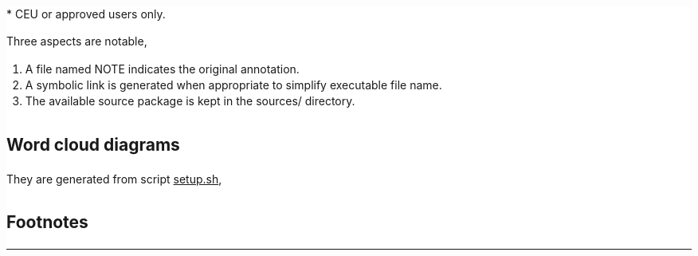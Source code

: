 \* CEU or approved users only.

Three aspects are notable,

1. A file named NOTE indicates the original annotation.
2. A symbolic link is generated when appropriate to simplify executable file name.
3. The available source package is kept in the sources/ directory.

## Word cloud diagrams

They are generated from script [setup.sh](setup.sh),

## Footnotes

---

[^metal]: **metal**

    Notes on METAL 2020-05-05r

    This version has options EFFECT_PRINT_PRECISION and STDERR_PRINT_PRECISION (both with default 4) to enable many decimal places.

    The letter `r` as in `2020-05-05r` indicates a replacement of functions in `libsrc/MathStats.cpp` to ensure generality -- [details](http://numerical.recipes/forum/attachment.php?attachmentid=60&d=1190409664) have also been posted to the GitHub page, [https://github.com/statgen/METAL/issues/24](https://github.com/statgen/METAL/issues/24).

    ```
    FATAL ERROR -
    a too large, ITMAX too small in gamma countinued fraction (gcf)

    so the -1.info file could not be generated.
    ```

[^gemma]: **gemma**

    Note on compiling from source

    A considerably smaller (1,097,256 vs 22,721,624) executable, /usr/local/Cluster-Apps/ceuadmin/GEMMA/0.98.5/bin, is generated under CSD3 but the original distribution is used by default.

    ```bash
    module load openblas/0.2.15
    make
    ```

[^fcgene]: **fcgene**

    Alternative site

    See [https://github.com/dr-roshyara/fcgene](https://github.com/dr-roshyara/fcgene)

[^jq]: **jq**

    The executable points to the one available from the website.

    The bin/, include/, lib/, share/ directories are obtained from source with oniguruma also compiled independently.

[^qtltools]: **qtltools**

    The long version number is 1.3.1-25-g6e49f85f20.

[^exiv2]: **exiv2**


[^libxslt]: **libxslt**
[^libxml2]: **libxml2**
[^gdal]: **gdal**
[^expat]: **expat**
[^ruby]: **ruby**
[^libgit2]: **libgit2**
[^nettle]: **nettle**
[^gnutls]: **gnutls**
[^lemma]: **lemma**
[^axel]: The following scripts avoid option `--without-ssl`.
[^OpenMS]: **OpenMS**
[^lz]: **locuszoom**
[^rstudio]: **rstudio**
[^pwcoco]: **pwcoco**
[^regenie]: **regenie**
[^autoconf]: **autoconf**
[^quarto]: **quarto**
[^xpdf]: **xpdf**
[^pspp]: **pspp**
[^ncbi-vdb]: **ncbi-vdb**
[^sra-tools]: **sra-tools**
[^gatk]: **gatk**
[^gdc]: **gdc**
[^VB2]: **VB2**
[^regtools]: **regtools**
[^varscan]: **varscan**
[^tatami]: **tatami**
[^nextflow]: **nextflow**
[^singularity]: **singularity**
[^fraposa]: **fraposa**
[^pgsc_calc]: **pgsc_calc**
[^deno]: **deno**
[^R]: **R**
[^gitkraken]: **GitKraken**
[^automake]: **automake**
[^openssl]: **openssl**
[^openssh]: **openssh**
[^vep]: **ensembl-vep**
[^json-c]: **json-c**
[^LVM2]: **LVM2**
[^cryptsetup]: **cryptosetup**
[^krb5]: **krb5-icelake**
[^git]: **git-2.44.0-icelake**
[^peer]: **peer**
[^ImageMagick]: **ImageMagick**
[^rtmpdump]: **rtmpdump**
[^spyder]: **spyder**
[^crux]: **crux**
[^boost]: **boost**
[^p7zip-zstd]: **p7zip-zstd**
[^wine]: **wine**
[^seqkit]: **seqkit**
[^dotnet]: **dotnet**
[^FlashLFQ]: **FlashLFQ**
[^docker]: **docker** (to be amended)
[^podman]: **podman** (to be amended)
[^alpine]: **alpine**
[^qemu]: **qemu**
[^hivex]: **hivex**
[^findlib]: **findlib**
[^opam]: **opam**
[^libguestfs]: **libguestfs**
[^msgf]: **MS-GF+**
[^fragpipe]: **FragPipe**
[^jasper]: **jasper**
[^curl]: **curl**
[^libjpeg]: **libjpeg-turbo**
[^libgeotiff]: **libgeotiff**
[^gdal370]: **gdal 3.7.0**
[^inetutils]: **inetutils**
[^node]: **node**
[^chrome]: **chrome**
[^brotli]: **brotli**
[^rust]: **Rust**
[^git2481]: **git/2.48.1**
[^libgcrypt]: **libgcrypto**
[^texinfo]: **texinfo**
[^ollama]: **ollama**
[^tesseract]: **tesseract**
[^apidog]: **apidog**
[^Anaconda3]: **Anaconda3**
[^micromamba]: **micromamba**
[^diann]: **DIA-NN 2.0.2**
[^esr]: **firefox/60.5.1-1.el7**
[^llama_cpp]: **llama.cpp**